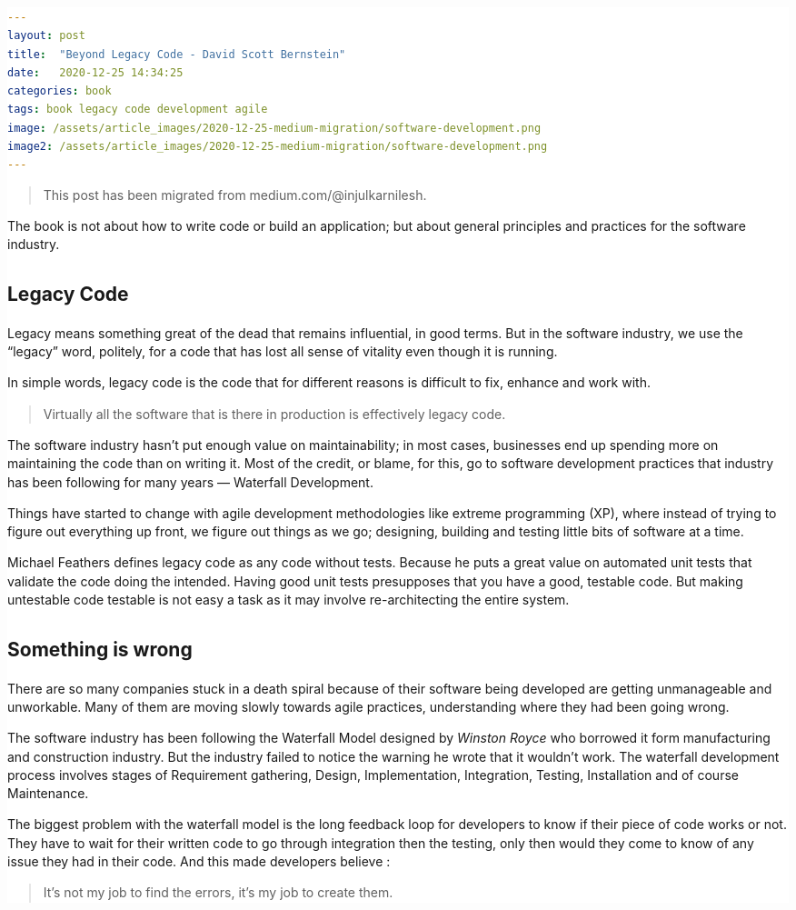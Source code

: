 ```yaml
---
layout: post
title:  "Beyond Legacy Code - David Scott Bernstein"
date:   2020-12-25 14:34:25
categories: book
tags: book legacy code development agile
image: /assets/article_images/2020-12-25-medium-migration/software-development.png
image2: /assets/article_images/2020-12-25-medium-migration/software-development.png
---
```

>  This post has been migrated from medium.com/@injulkarnilesh.

The book is not about how to write code or build an application; but about general principles and practices for the software industry.

## Legacy Code

Legacy means something great of the dead that remains influential, in good terms. But in the software industry, we use the “legacy” word, politely, for a code that has lost all sense of vitality even though it is running.

In simple words, legacy code is the code that for different reasons is difficult to fix, enhance and work with.
>  Virtually all the software that is there in production is effectively legacy code.

The software industry hasn’t put enough value on maintainability; in most cases, businesses end up spending more on maintaining the code than on writing it. Most of the credit, or blame, for this, go to software development practices that industry has been following for many years — Waterfall Development.

Things have started to change with agile development methodologies like extreme programming (XP), where instead of trying to figure out everything up front, we figure out things as we go; designing, building and testing little bits of software at a time.

Michael Feathers defines legacy code as any code without tests. Because he puts a great value on automated unit tests that validate the code doing the intended. Having good unit tests presupposes that you have a good, testable code. But making untestable code testable is not easy a task as it may involve re-architecting the entire system.

## Something is wrong

There are so many companies stuck in a death spiral because of their software being developed are getting unmanageable and unworkable. Many of them are moving slowly towards agile practices, understanding where they had been going wrong.

The software industry has been following the Waterfall Model designed by *Winston Royce* who borrowed it form manufacturing and construction industry. But the industry failed to notice the warning he wrote that it wouldn’t work. The waterfall development process involves stages of Requirement gathering, Design, Implementation, Integration, Testing, Installation and of course Maintenance.

The biggest problem with the waterfall model is the long feedback loop for developers to know if their piece of code works or not. They have to wait for their written code to go through integration then the testing, only then would they come to know of any issue they had in their code. And this made developers believe :
>  It’s not my job to find the errors, it’s my job to create them.
